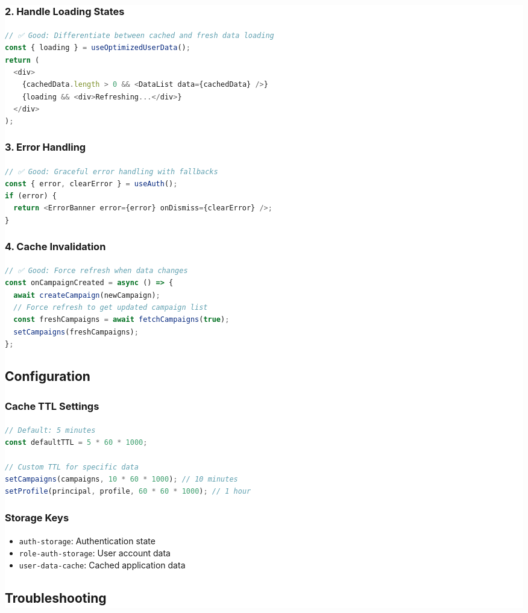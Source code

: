 ### 2. Handle Loading States
```typescript
// ✅ Good: Differentiate between cached and fresh data loading
const { loading } = useOptimizedUserData();
return (
  <div>
    {cachedData.length > 0 && <DataList data={cachedData} />}
    {loading && <div>Refreshing...</div>}
  </div>
);
```

### 3. Error Handling
```typescript
// ✅ Good: Graceful error handling with fallbacks
const { error, clearError } = useAuth();
if (error) {
  return <ErrorBanner error={error} onDismiss={clearError} />;
}
```

### 4. Cache Invalidation
```typescript
// ✅ Good: Force refresh when data changes
const onCampaignCreated = async () => {
  await createCampaign(newCampaign);
  // Force refresh to get updated campaign list
  const freshCampaigns = await fetchCampaigns(true);
  setCampaigns(freshCampaigns);
};
```

## Configuration

### Cache TTL Settings
```typescript
// Default: 5 minutes
const defaultTTL = 5 * 60 * 1000;

// Custom TTL for specific data
setCampaigns(campaigns, 10 * 60 * 1000); // 10 minutes
setProfile(principal, profile, 60 * 60 * 1000); // 1 hour
```

### Storage Keys
- `auth-storage`: Authentication state
- `role-auth-storage`: User account data
- `user-data-cache`: Cached application data

## Troubleshooting
